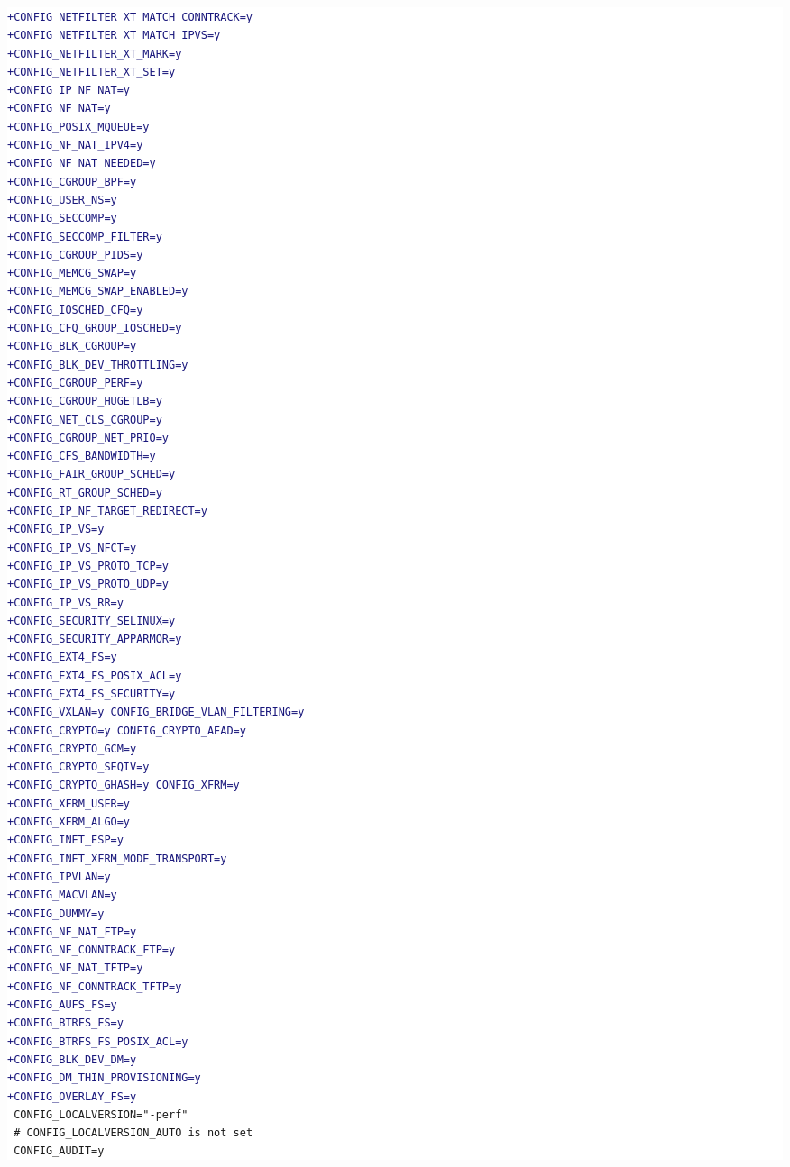 ```diff
+CONFIG_NETFILTER_XT_MATCH_CONNTRACK=y
+CONFIG_NETFILTER_XT_MATCH_IPVS=y
+CONFIG_NETFILTER_XT_MARK=y
+CONFIG_NETFILTER_XT_SET=y
+CONFIG_IP_NF_NAT=y
+CONFIG_NF_NAT=y
+CONFIG_POSIX_MQUEUE=y
+CONFIG_NF_NAT_IPV4=y
+CONFIG_NF_NAT_NEEDED=y
+CONFIG_CGROUP_BPF=y
+CONFIG_USER_NS=y
+CONFIG_SECCOMP=y
+CONFIG_SECCOMP_FILTER=y
+CONFIG_CGROUP_PIDS=y
+CONFIG_MEMCG_SWAP=y
+CONFIG_MEMCG_SWAP_ENABLED=y
+CONFIG_IOSCHED_CFQ=y
+CONFIG_CFQ_GROUP_IOSCHED=y
+CONFIG_BLK_CGROUP=y
+CONFIG_BLK_DEV_THROTTLING=y
+CONFIG_CGROUP_PERF=y
+CONFIG_CGROUP_HUGETLB=y
+CONFIG_NET_CLS_CGROUP=y
+CONFIG_CGROUP_NET_PRIO=y
+CONFIG_CFS_BANDWIDTH=y
+CONFIG_FAIR_GROUP_SCHED=y
+CONFIG_RT_GROUP_SCHED=y
+CONFIG_IP_NF_TARGET_REDIRECT=y
+CONFIG_IP_VS=y
+CONFIG_IP_VS_NFCT=y
+CONFIG_IP_VS_PROTO_TCP=y
+CONFIG_IP_VS_PROTO_UDP=y
+CONFIG_IP_VS_RR=y
+CONFIG_SECURITY_SELINUX=y
+CONFIG_SECURITY_APPARMOR=y
+CONFIG_EXT4_FS=y
+CONFIG_EXT4_FS_POSIX_ACL=y
+CONFIG_EXT4_FS_SECURITY=y
+CONFIG_VXLAN=y CONFIG_BRIDGE_VLAN_FILTERING=y
+CONFIG_CRYPTO=y CONFIG_CRYPTO_AEAD=y
+CONFIG_CRYPTO_GCM=y
+CONFIG_CRYPTO_SEQIV=y
+CONFIG_CRYPTO_GHASH=y CONFIG_XFRM=y
+CONFIG_XFRM_USER=y
+CONFIG_XFRM_ALGO=y
+CONFIG_INET_ESP=y
+CONFIG_INET_XFRM_MODE_TRANSPORT=y
+CONFIG_IPVLAN=y
+CONFIG_MACVLAN=y
+CONFIG_DUMMY=y
+CONFIG_NF_NAT_FTP=y
+CONFIG_NF_CONNTRACK_FTP=y
+CONFIG_NF_NAT_TFTP=y
+CONFIG_NF_CONNTRACK_TFTP=y
+CONFIG_AUFS_FS=y
+CONFIG_BTRFS_FS=y
+CONFIG_BTRFS_FS_POSIX_ACL=y
+CONFIG_BLK_DEV_DM=y
+CONFIG_DM_THIN_PROVISIONING=y
+CONFIG_OVERLAY_FS=y
 CONFIG_LOCALVERSION="-perf"
 # CONFIG_LOCALVERSION_AUTO is not set
 CONFIG_AUDIT=y
```